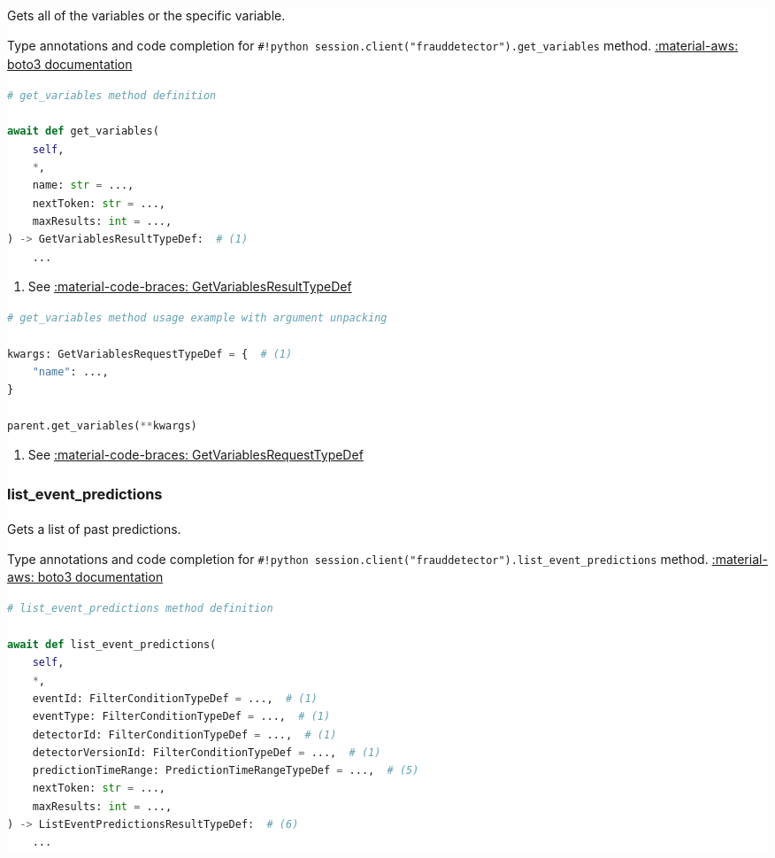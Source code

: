 Gets all of the variables or the specific variable.

Type annotations and code completion for `#!python session.client("frauddetector").get_variables` method.
[:material-aws: boto3 documentation](https://boto3.amazonaws.com/v1/documentation/api/latest/reference/services/frauddetector.html#FraudDetector.Client)

```python
# get_variables method definition

await def get_variables(
    self,
    *,
    name: str = ...,
    nextToken: str = ...,
    maxResults: int = ...,
) -> GetVariablesResultTypeDef:  # (1)
    ...
```

1. See [:material-code-braces: GetVariablesResultTypeDef](./type_defs.md#getvariablesresulttypedef)


```python
# get_variables method usage example with argument unpacking

kwargs: GetVariablesRequestTypeDef = {  # (1)
    "name": ...,
}

parent.get_variables(**kwargs)
```

1. See [:material-code-braces: GetVariablesRequestTypeDef](./type_defs.md#getvariablesrequesttypedef)

### list\_event\_predictions

Gets a list of past predictions.

Type annotations and code completion for `#!python session.client("frauddetector").list_event_predictions` method.
[:material-aws: boto3 documentation](https://boto3.amazonaws.com/v1/documentation/api/latest/reference/services/frauddetector.html#FraudDetector.Client)

```python
# list_event_predictions method definition

await def list_event_predictions(
    self,
    *,
    eventId: FilterConditionTypeDef = ...,  # (1)
    eventType: FilterConditionTypeDef = ...,  # (1)
    detectorId: FilterConditionTypeDef = ...,  # (1)
    detectorVersionId: FilterConditionTypeDef = ...,  # (1)
    predictionTimeRange: PredictionTimeRangeTypeDef = ...,  # (5)
    nextToken: str = ...,
    maxResults: int = ...,
) -> ListEventPredictionsResultTypeDef:  # (6)
    ...
```
